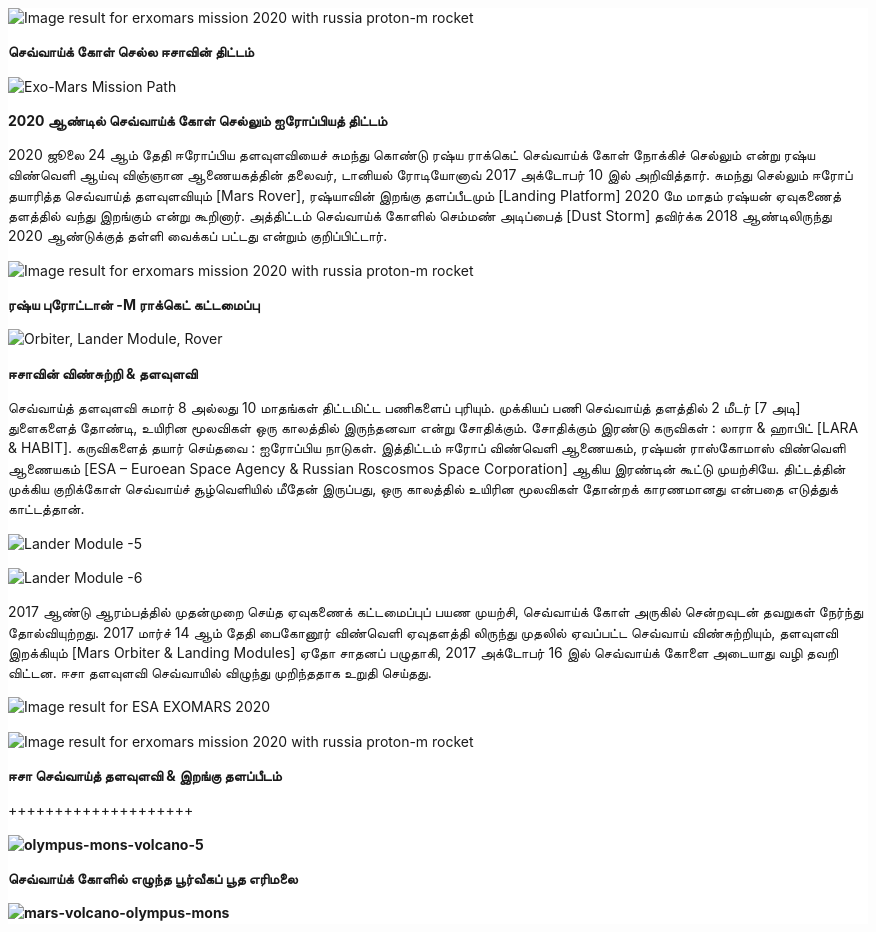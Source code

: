 ![Image result for erxomars mission 2020 with russia proton-m rocket](https://ci5.googleusercontent.com/proxy/0GU07iHofaTAaL_xS5BJTV2sKLhs2MeoT_aLTZ65fss5Cf7ou7SmX91__yVXsZ5sneNJ_cofDY7qvk0rRf5wdcKxeOzd8OegTXbwnW1ytuFxwuJ0PFD4fL5upVY=s0-d-e1-fthttps://tse2.mm.bing.net/th?id=OIP.pr802o9ToltxctVpxQdY2QEsDJ&pid=15.1)

**செவ்வாய்க் கோள் செல்ல ஈசாவின் திட்டம்**

![Exo-Mars Mission Path](https://i2.wp.com/www.vallamai.com/wp-content/uploads/2017/10/Exo-Mars-Mission-Path.jpg)

**2020 ஆண்டில் செவ்வாய்க் கோள் செல்லும் ஐரோப்பியத் திட்டம்**

2020 ஜூலை 24 ஆம் தேதி ஈரோப்பிய தளவுளவியைச் சுமந்து கொண்டு ரஷ்ய ராக்கெட் செவ்வாய்க் கோள் நோக்கிச் செல்லும் என்று ரஷ்ய விண்வெளி ஆய்வு விஞ்ஞான ஆணையகத்தின் தலைவர், டானியல் ரோடியோனாவ் 2017 அக்டோபர் 10 இல் அறிவித்தார். சுமந்து செல்லும் ஈரோப் தயாரித்த செவ்வாய்த் தளவுளவியும் [Mars Rover], ரஷ்யாவின் இறங்கு தளப்பீடமும் [Landing Platform] 2020 மே மாதம் ரஷ்யன் ஏவுகணைத் தளத்தில் வந்து இறங்கும் என்று கூறினார். அத்திட்டம் செவ்வாய்க் கோளில் செம்மண் அடிப்பைத் [Dust Storm] தவிர்க்க 2018 ஆண்டிலிருந்து 2020 ஆண்டுக்குத் தள்ளி வைக்கப் பட்டது என்றும் குறிப்பிட்டார்.

![Image result for erxomars mission 2020 with russia proton-m rocket](https://ci4.googleusercontent.com/proxy/ix6rphk5zINKlrPbvz8lqyQzlpWQHnfR7fYwg1qvHpkwe6NR2OGYzNF2dgoItr72U34fktbrw-RXWIzwt2sIpbUT4BuTOjLe5M44coEgNVVzIWHj_R3SynyT-c8=s0-d-e1-fthttps://tse1.mm.bing.net/th?id=OIP.4wYKozf4n9a2ZPMVNwFoIAEsDh&pid=15.1)

**ரஷ்ய புரோட்டான் -M ராக்கெட் கட்டமைப்பு**

![Orbiter, Lander Module, Rover](https://i2.wp.com/www.vallamai.com/wp-content/uploads/2017/10/Orbiter-Lander-Module-Rover.jpg)

**ஈசாவின் விண்சுற்றி & தளவுளவி**

செவ்வாய்த் தளவுளவி சுமார் 8 அல்லது 10 மாதங்கள் திட்டமிட்ட பணிகளைப் புரியும். முக்கியப் பணி செவ்வாய்த் தளத்தில் 2 மீடர் [7 அடி] துளைகளைத் தோண்டி, உயிரின மூலவிகள் ஒரு காலத்தில் இருந்தனவா என்று சோதிக்கும். சோதிக்கும் இரண்டு கருவிகள் : லாரா & ஹாபிட் [LARA & HABIT]. கருவிகளைத் தயார் செய்தவை : ஐரோப்பிய நாடுகள். இத்திட்டம் ஈரோப் விண்வெளி ஆணையகம், ரஷ்யன் ராஸ்கோமாஸ் விண்வெளி ஆணையகம் [ESA – Euroean Space Agency & Russian Roscosmos Space Corporation] ஆகிய இரண்டின் கூட்டு முயற்சியே. திட்டத்தின் முக்கிய குறிக்கோள் செவ்வாய்ச் சூழ்வெளியில் மீதேன் இருப்பது, ஒரு காலத்தில் உயிரின மூலவிகள் தோன்றக் காரணமானது என்பதை எடுத்துக் காட்டத்தான்.

![Lander Module -5](https://i0.wp.com/www.vallamai.com/wp-content/uploads/2017/10/Lander-Module-5.jpg)

![Lander Module -6](https://i0.wp.com/www.vallamai.com/wp-content/uploads/2017/10/Lander-Module-6.jpg)

2017 ஆண்டு ஆரம்பத்தில் முதன்முறை செய்த ஏவுகணைக் கட்டமைப்புப் பயண முயற்சி, செவ்வாய்க் கோள் அருகில் சென்றவுடன் தவறுகள் நேர்ந்து தோல்வியுற்றது. 2017 மார்ச் 14 ஆம் தேதி பைகோனூர் விண்வெளி ஏவுதளத்தி லிருந்து முதலில் ஏவப்பட்ட செவ்வாய் விண்சுற்றியும், தளவுளவி இறக்கியும் [Mars Orbiter & Landing Modules] ஏதோ சாதனப் பழுதாகி, 2017 அக்டோபர் 16 இல் செவ்வாய்க் கோளை அடையாது வழி தவறி விட்டன. ஈசா தளவுளவி செவ்வாயில் விழுந்து முறிந்ததாக உறுதி செய்தது.

![Image result for ESA EXOMARS 2020](https://3c1703fe8d.site.internapcdn.net/newman/csz/news/800/2016/exomars2016m.jpg)

![Image result for erxomars mission 2020 with russia proton-m rocket](https://i.ytimg.com/vi/Rr7fzhu3w2E/hqdefault.jpg)

**ஈசா செவ்வாய்த் தளவுளவி & இறங்கு தளப்பீடம்**

++++++++++++++++++++

**![olympus-mons-volcano-5](https://jayabarathan.files.wordpress.com/2017/02/olympus-mons-volcano-5.jpg?w=584&h=385)**

**செவ்வாய்க் கோளில் எழுந்த பூர்வீகப் பூத எரிமலை**

**![mars-volcano-olympus-mons](https://jayabarathan.files.wordpress.com/2017/02/mars-volcano-olympus-mons.jpg?w=584)**
